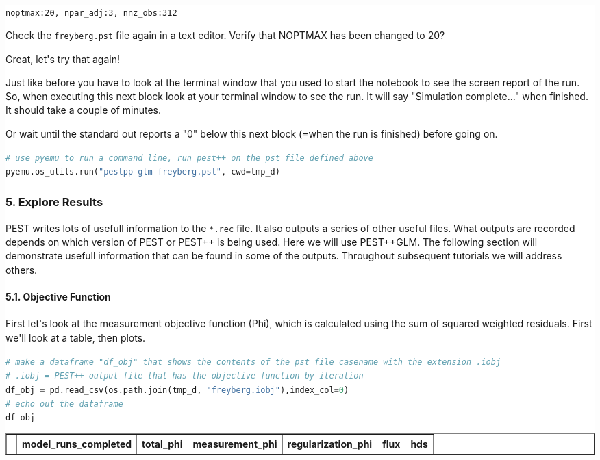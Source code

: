     noptmax:20, npar_adj:3, nnz_obs:312
    

Check the `freyberg.pst` file again in a text editor. Verify that NOPTMAX has been changed to 20?

Great, let's try that again!

Just like before  you have to look at the terminal window that you used to start the notebook to see the screen report of the run.  So, when executing this next block look at your terminal window to see the run.  It will say "Simulation complete..." when finished. It should take a couple of minutes.

Or wait until the standard out  reports a "0" below this next block (=when the run is finished) before going on.


```python
# use pyemu to run a command line, run pest++ on the pst file defined above
pyemu.os_utils.run("pestpp-glm freyberg.pst", cwd=tmp_d)
```

### 5. Explore Results

PEST writes lots of usefull information to the `*.rec` file. It also outputs a series of other useful files. What outputs are recorded depends on which version of PEST or PEST++ is being used. Here we will use PEST++GLM. The following section will demonstrate usefull information that can be found in some of the outputs. Throughout subsequent tutorials we will address others.

#### 5.1. Objective Function
First let's look at the measurement objective function (Phi), which is calculated using the sum of squared weighted residuals.  First we'll look at a table, then plots.


```python
# make a dataframe "df_obj" that shows the contents of the pst file casename with the extension .iobj
# .iobj = PEST++ output file that has the objective function by iteration 
df_obj = pd.read_csv(os.path.join(tmp_d, "freyberg.iobj"),index_col=0)
# echo out the dataframe
df_obj
```




<div>
<style scoped>
    .dataframe tbody tr th:only-of-type {
        vertical-align: middle;
    }

    .dataframe tbody tr th {
        vertical-align: top;
    }

    .dataframe thead th {
        text-align: right;
    }
</style>
<table border="1" class="dataframe">
  <thead>
    <tr style="text-align: right;">
      <th></th>
      <th>model_runs_completed</th>
      <th>total_phi</th>
      <th>measurement_phi</th>
      <th>regularization_phi</th>
      <th>flux</th>
      <th>hds</th>
    </tr>
    <tr>